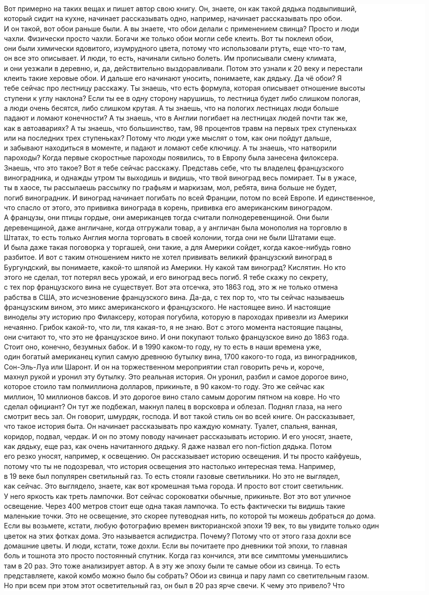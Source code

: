 Вот примерно на таких вещах и пишет автор свою книгу. Он, знаете, он как такой дядька подвыпивший,  
который сидит на кухне, начинает рассказывать одно, например, начинает рассказывать про обои.  
И он такой, вот обои раньше были. А вы знаете, что обои делали с применением свинца? Просто и люди  
чахли. Физически просто чахли. Богачи же только обои могли себе клеить. Вот ты поклеил обои,  
они были химически ядовитого, изумрудного цвета, потому что использовали ртуть, еще что-то там,  
он все это описывает. И люди, то есть, начинали сильно болеть. Им прописывали смену климата,  
и они уезжали в деревню, и, да, действительно выздоравливали. Потом это узнали к 20 веку и перестали  
клеить такие херовые обои. И дальше его начинают уносить, понимаете, как дядьку. Да чё обои? Я  
тебе сейчас про лестницу расскажу. Ты знаешь, что есть формула, которая описывает отношение высоты  
ступени к углу наклона? Если ты ее в одну сторону нарушишь, то лестница будет либо слишком пологая,  
а люди очень бесятся, либо слишком крутая. А ты знаешь, что на пологих лестницах люди больше  
падают и ломают конечности? А ты знаешь, что в Англии погибает на лестницах людей почти так же,  
как в автоавариях? А ты знаешь, что большинство, там, 98 процентов травм на первых трех ступеньках  
или на последних трех ступеньках? Потому что люди уже мыслят о том, как они пойдут дальше,  
и забывают находиться в моменте, и падают и ломают себе ключицу. А ты знаешь, что натворили  
пароходы? Когда первые скоростные пароходы появились, то в Европу была занесена филоксера.  
Знаешь, что это такое? Вот я тебе сейчас расскажу. Представь себе, что ты владелец французского  
виноградника, и однажды утром ты выходишь и видишь, что твой виноград весь помирает. Ты в ужасе,  
ты в хаосе, ты рассылаешь рассылку по графьям и маркизам, мол, ребята, вина больше не будет,  
погиб виноградник. И виноград начинает погибать по всей Франции, потом по всей Европе. И единственное,  
что спасло от этого, это прививка винограда в корень, прививка его американским виноградом.  
А французы, они птицы гордые, они американцев тогда считали полнодеревенщиной. Они были  
деревенщиной, даже англичане, когда отгружали товар, а у англичан была монополия на торговлю в  
Штатах, то есть только Англия могла торговать в своей колонии, тогда они не были Штатами еще.  
И была даже такая поговорка у торгашей, они такие, а для Америки сойдет, когда какое-нибудь говно  
разбитое. И вот с таким отношением никто не хотел прививать великий французский виноград в  
Бургундский, вы понимаете, какой-то шляпой из Америки. Ну какой там виноград? Кислятин. Но кто  
этого не сделал, тот потерял весь урожай, и его виноград весь погиб. Я тебе скажу по секрету,  
с тех пор французского вина не существует. Вот эта отсечка, это 1863 год, это ж не только отмена  
рабства в США, это исчезновение французского вина. Да-да, с тех пор то, что ты сейчас называешь  
французским вином, это микс американского и французского. Не настоящее вино. И настоящие  
виноделы эту историю про Филаксеру, которая погубила, которую в пароходах привезли из Америки  
нечаянно. Грибок какой-то, что ли, тля какая-то, я не знаю. Вот с этого момента настоящие пацаны,  
они считают то, что это не французское вино. И они покупают только французское вино до 1863 года.  
Стоит оно, конечно, безумных бабок. И в 1990 каком-то году, ну то есть в наши времена уже,  
один богатый американец купил самую древнюю бутылку вина, 1700 какого-то года, из виноградников,  
Сон-Эль-Луа или Шаронт. И он на торжественном мероприятии стал говорить речь и, короче,  
махнул рукой и уронил эту бутылку. Это реальная история. Он уронил, разбил и самое дорогое вино,  
которое стоило там полмиллиона долларов, прикиньте, в 90 каком-то году. Это же сейчас как  
миллион, 10 миллионов баксов. И это дорогое вино стало самым дорогим пятном на ковре. Но что  
сделал официант? Он тут же подбежал, макнул палец в ворсковра и облезал. Поднял глаза, на него  
смотрит весь зал. Он говорит, шмурдяк, господа. И вот такой стиль он во всей книге. Он рассказывает,  
что такое история быта. Он начинает рассказывать про каждую комнату. Туалет, спальня, ванная,  
коридор, подвал, чердак. И он по этому поводу начинает рассказывать историю. И его уносят, знаете,  
как дядьку, еще раз, как очень начитанного дядьку. Я даже назвал его non-fiction дядька. Потом  
его резко уносят, например, к освещению. Он рассказывает историю освещения. И ты просто кайфуешь,  
потому что ты не подозревал, что история освещения это настолько интересная тема. Например,  
в 19 веке был популярен светильный газ. То есть стояли газовые светильники. Но это не выглядел,  
как сейчас. Это выглядело, знаете, как вот кромешная тьма города. И просто вот стоит светильник.  
У него яркость как треть лампочки. Вот сейчас сороковатки обычные, прикиньте. Вот это вот уличное  
освещение. Через 400 метров стоит еще одна такая лампочка. То есть фактически ты видишь такие  
маленькие точки. Это не освещение, это скорее путеводная нить, по которой ты можешь добраться до дома.  
Если вы возьмете, кстати, любую фотографию времен викторианской эпохи 19 век, то вы увидите только один  
цветок на этих фотках дома. Это называется аспидистра. Почему? Потому что от этого газа дохли все  
домашние цветы. И люди, кстати, тоже дохли. Если вы почитаете про дневники той эпохи, то главная  
боль и тошнота это просто постоянный спутник. Когда газ кончился, эти все симптомы уменьшились  
там в 20 раз. Это тоже анализирует автор. А в эту же эпоху были те самые обои из свинца. То есть  
представляете, какой комбо можно было бы собрать? Обои из свинца и пару ламп со светительным газом.  
Но при всем при этом этот осветительный газ, он был в 20 раз ярче свечи. К чему это привело? Что  